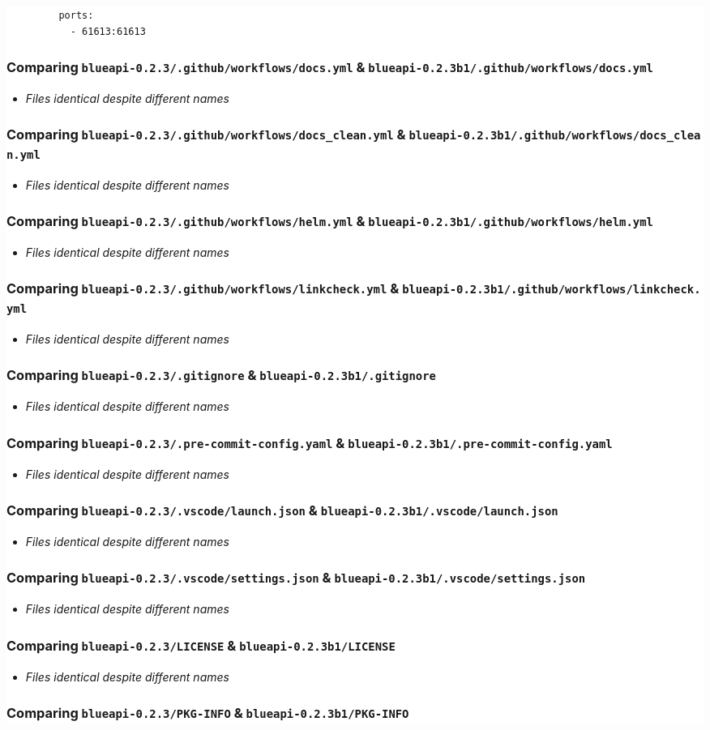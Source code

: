 ```diff
         ports:
           - 61613:61613
```

### Comparing `blueapi-0.2.3/.github/workflows/docs.yml` & `blueapi-0.2.3b1/.github/workflows/docs.yml`

 * *Files identical despite different names*

### Comparing `blueapi-0.2.3/.github/workflows/docs_clean.yml` & `blueapi-0.2.3b1/.github/workflows/docs_clean.yml`

 * *Files identical despite different names*

### Comparing `blueapi-0.2.3/.github/workflows/helm.yml` & `blueapi-0.2.3b1/.github/workflows/helm.yml`

 * *Files identical despite different names*

### Comparing `blueapi-0.2.3/.github/workflows/linkcheck.yml` & `blueapi-0.2.3b1/.github/workflows/linkcheck.yml`

 * *Files identical despite different names*

### Comparing `blueapi-0.2.3/.gitignore` & `blueapi-0.2.3b1/.gitignore`

 * *Files identical despite different names*

### Comparing `blueapi-0.2.3/.pre-commit-config.yaml` & `blueapi-0.2.3b1/.pre-commit-config.yaml`

 * *Files identical despite different names*

### Comparing `blueapi-0.2.3/.vscode/launch.json` & `blueapi-0.2.3b1/.vscode/launch.json`

 * *Files identical despite different names*

### Comparing `blueapi-0.2.3/.vscode/settings.json` & `blueapi-0.2.3b1/.vscode/settings.json`

 * *Files identical despite different names*

### Comparing `blueapi-0.2.3/LICENSE` & `blueapi-0.2.3b1/LICENSE`

 * *Files identical despite different names*

### Comparing `blueapi-0.2.3/PKG-INFO` & `blueapi-0.2.3b1/PKG-INFO`
